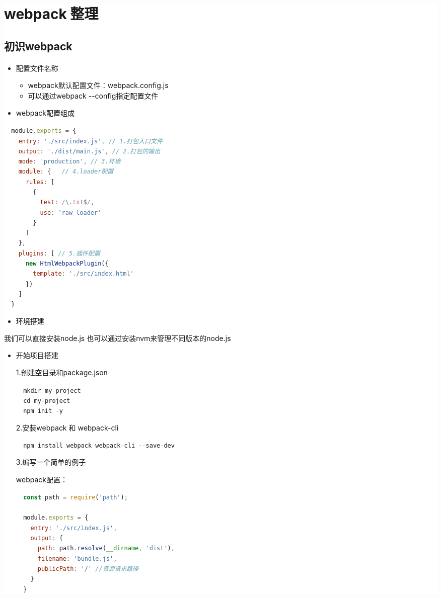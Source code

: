 # webpack 整理

## 初识webpack

- 配置文件名称
  - webpack默认配置文件：webpack.config.js
  - 可以通过webpack --config指定配置文件

- webpack配置组成

```js
  module.exports = {
    entry: './src/index.js', // 1.打包入口文件
    output: './dist/main.js', // 2.打包的输出
    mode: 'production', // 3.环境
    module: {   // 4.loader配置
      rules: [
        {
          test: /\.txt$/,
          use: 'raw-loader'
        }
      ]
    },
    plugins: [ // 5.插件配置
      new HtmlWebpackPlugin({
        template: './src/index.html'
      })
    ]
  }
```

- 环境搭建

我们可以直接安装node.js 也可以通过安装nvm来管理不同版本的node.js

- 开始项目搭建

  1.创建空目录和package.json

  ```js
    mkdir my-project
    cd my-project
    npm init -y
  ```

  2.安装webpack 和 webpack-cli

  ```js
    npm install webpack webpack-cli --save-dev
  ```

  3.编写一个简单的例子

  webpack配置：

  ```js
    const path = require('path');

    module.exports = {
      entry: './src/index.js',
      output: {
        path: path.resolve(__dirname, 'dist'),
        filename: 'bundle.js',
        publicPath: '/' //资源请求路径
      }
    }
  ```
